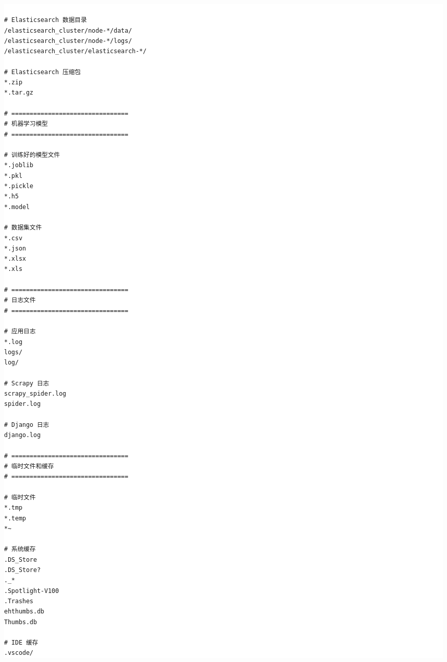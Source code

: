 ```gitignore

# Elasticsearch 数据目录
/elasticsearch_cluster/node-*/data/
/elasticsearch_cluster/node-*/logs/
/elasticsearch_cluster/elasticsearch-*/

# Elasticsearch 压缩包
*.zip
*.tar.gz

# ================================
# 机器学习模型
# ================================

# 训练好的模型文件
*.joblib
*.pkl
*.pickle
*.h5
*.model

# 数据集文件
*.csv
*.json
*.xlsx
*.xls

# ================================
# 日志文件
# ================================

# 应用日志
*.log
logs/
log/

# Scrapy 日志
scrapy_spider.log
spider.log

# Django 日志
django.log

# ================================
# 临时文件和缓存
# ================================

# 临时文件
*.tmp
*.temp
*~

# 系统缓存
.DS_Store
.DS_Store?
._*
.Spotlight-V100
.Trashes
ehthumbs.db
Thumbs.db

# IDE 缓存
.vscode/
```